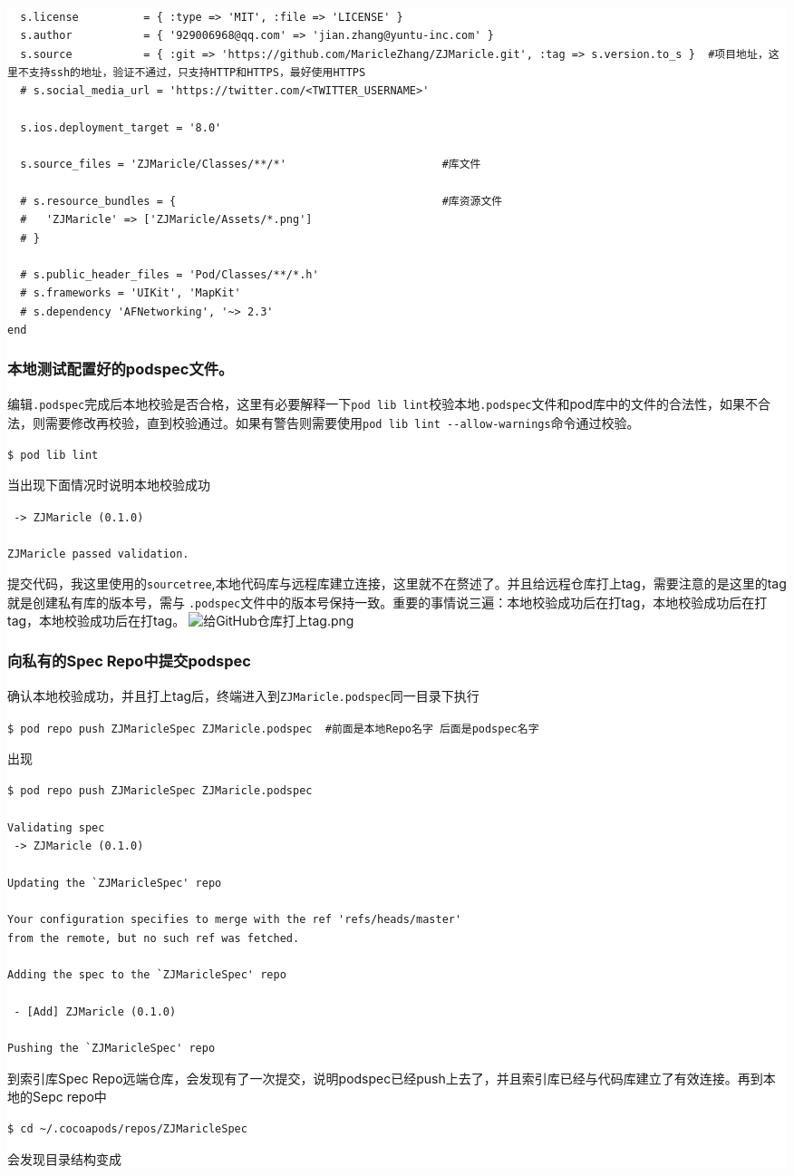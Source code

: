 ```
  s.license          = { :type => 'MIT', :file => 'LICENSE' }
  s.author           = { '929006968@qq.com' => 'jian.zhang@yuntu-inc.com' }
  s.source           = { :git => 'https://github.com/MaricleZhang/ZJMaricle.git', :tag => s.version.to_s }  #项目地址，这里不支持ssh的地址，验证不通过，只支持HTTP和HTTPS，最好使用HTTPS
  # s.social_media_url = 'https://twitter.com/<TWITTER_USERNAME>'

  s.ios.deployment_target = '8.0'

  s.source_files = 'ZJMaricle/Classes/**/*'                        #库文件
  
  # s.resource_bundles = {                                         #库资源文件
  #   'ZJMaricle' => ['ZJMaricle/Assets/*.png']
  # }

  # s.public_header_files = 'Pod/Classes/**/*.h'
  # s.frameworks = 'UIKit', 'MapKit'
  # s.dependency 'AFNetworking', '~> 2.3'
end

```
### 本地测试配置好的podspec文件。
编辑`.podspec`完成后本地校验是否合格，这里有必要解释一下`pod lib lint`校验本地`.podspec`文件和pod库中的文件的合法性，如果不合法，则需要修改再校验，直到校验通过。如果有警告则需要使用`pod lib lint --allow-warnings`命令通过校验。
```
$ pod lib lint
```
当出现下面情况时说明本地校验成功
```
 -> ZJMaricle (0.1.0)

ZJMaricle passed validation.
```
提交代码，我这里使用的`sourcetree`,本地代码库与远程库建立连接，这里就不在赘述了。并且给远程仓库打上tag，需要注意的是这里的tag就是创建私有库的版本号，需与 `.podspec`文件中的版本号保持一致。重要的事情说三遍：本地校验成功后在打tag，本地校验成功后在打tag，本地校验成功后在打tag。
![给GitHub仓库打上tag.png](http://upload-images.jianshu.io/upload_images/2403444-e403c2147ebdea0f.png?imageMogr2/auto-orient/strip%7CimageView2/2/w/1240)
### 向私有的Spec Repo中提交podspec
确认本地校验成功，并且打上tag后，终端进入到`ZJMaricle.podspec`同一目录下执行
```
$ pod repo push ZJMaricleSpec ZJMaricle.podspec  #前面是本地Repo名字 后面是podspec名字
```
出现
```
$ pod repo push ZJMaricleSpec ZJMaricle.podspec

Validating spec
 -> ZJMaricle (0.1.0)

Updating the `ZJMaricleSpec' repo

Your configuration specifies to merge with the ref 'refs/heads/master'
from the remote, but no such ref was fetched.

Adding the spec to the `ZJMaricleSpec' repo

 - [Add] ZJMaricle (0.1.0)

Pushing the `ZJMaricleSpec' repo
```
到索引库Spec Repo远端仓库，会发现有了一次提交，说明podspec已经push上去了，并且索引库已经与代码库建立了有效连接。再到本地的Sepc repo中
```
$ cd ~/.cocoapods/repos/ZJMaricleSpec
```
会发现目录结构变成